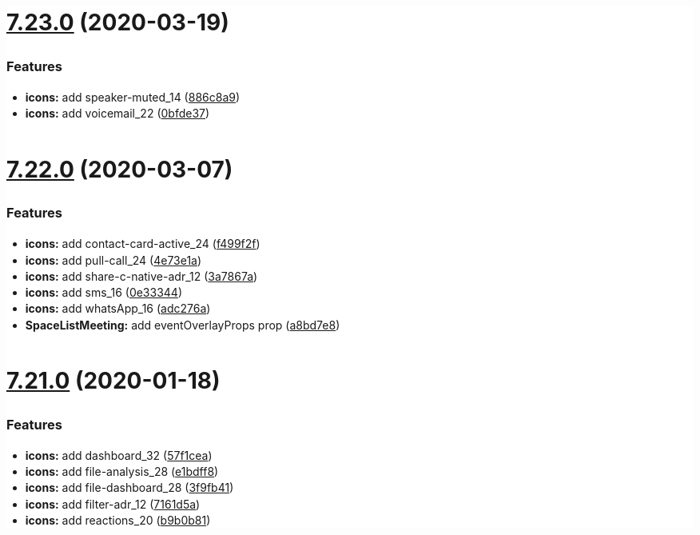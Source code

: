 



# [7.23.0](https://github.com/momentum-design/momentum-ui/compare/@momentum-ui/icons@7.22.0...@momentum-ui/icons@7.23.0) (2020-03-19)


### Features

* **icons:** add speaker-muted_14 ([886c8a9](https://github.com/momentum-design/momentum-ui/commit/886c8a9287e02945ff93db33efc801f72875d4cc))
* **icons:** add voicemail_22 ([0bfde37](https://github.com/momentum-design/momentum-ui/commit/0bfde37821c3b2b107d74e3982c87c28f84aaafa))





# [7.22.0](https://github.com/momentum-design/momentum-ui/compare/@momentum-ui/icons@7.21.0...@momentum-ui/icons@7.22.0) (2020-03-07)


### Features

* **icons:** add contact-card-active_24 ([f499f2f](https://github.com/momentum-design/momentum-ui/commit/f499f2f00f45e25927076429fe00d7e7e0754140))
* **icons:** add pull-call_24 ([4e73e1a](https://github.com/momentum-design/momentum-ui/commit/4e73e1af5449aa26b278d43ebcdcdfb8026dd2bf))
* **icons:** add share-c-native-adr_12 ([3a7867a](https://github.com/momentum-design/momentum-ui/commit/3a7867abeab17b88032d14178302e523c4fbc715))
* **icons:** add sms_16 ([0e33344](https://github.com/momentum-design/momentum-ui/commit/0e33344319d81c374726c5c2f9d336258cd2e2a1))
* **icons:** add whatsApp_16 ([adc276a](https://github.com/momentum-design/momentum-ui/commit/adc276a6e020c5b30053f23e01df56141b1c9005))
* **SpaceListMeeting:** add eventOverlayProps prop ([a8bd7e8](https://github.com/momentum-design/momentum-ui/commit/a8bd7e886590c424c572d6376e48875a58b03df5))





# [7.21.0](https://github.com/momentum-design/momentum-ui/compare/@momentum-ui/icons@7.20.0...@momentum-ui/icons@7.21.0) (2020-01-18)


### Features

* **icons:** add dashboard_32 ([57f1cea](https://github.com/momentum-design/momentum-ui/commit/57f1cea))
* **icons:** add file-analysis_28 ([e1bdff8](https://github.com/momentum-design/momentum-ui/commit/e1bdff8))
* **icons:** add file-dashboard_28 ([3f9fb41](https://github.com/momentum-design/momentum-ui/commit/3f9fb41))
* **icons:** add filter-adr_12 ([7161d5a](https://github.com/momentum-design/momentum-ui/commit/7161d5a))
* **icons:** add reactions_20 ([b9b0b81](https://github.com/momentum-design/momentum-ui/commit/b9b0b81))
